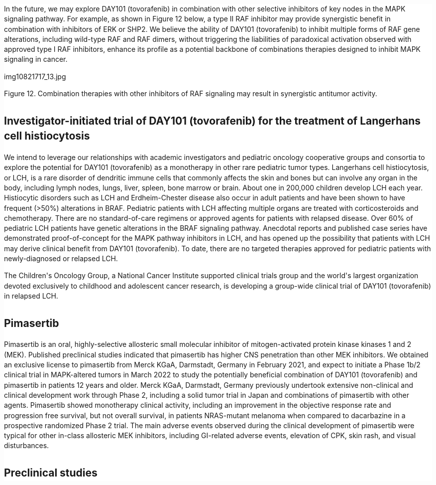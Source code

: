 In the future, we may explore DAY101 (tovorafenib) in combination with other selective inhibitors of key nodes in the MAPK signaling pathway. For example, as shown in Figure 12 below, a type II RAF inhibitor may provide synergistic benefit in combination with inhibitors of ERK or SHP2. We believe the ability of DAY101 (tovorafenib) to inhibit multiple forms of RAF gene alterations, including wild-type RAF and RAF dimers, without triggering the liabilities of paradoxical activation observed with approved type I RAF inhibitors, enhance its profile as a potential backbone of combinations therapies designed to inhibit MAPK signaling in cancer.

img10821717\_13.jpg

Figure 12. Combination therapies with other inhibitors of RAF signaling may result in synergistic antitumor activity.

Investigator-initiated trial of DAY101 (tovorafenib) for the treatment of Langerhans cell histiocytosis
-------------------------------------------------------------------------------------------------------

We intend to leverage our relationships with academic investigators and pediatric oncology cooperative groups and consortia to explore the potential for DAY101 (tovorafenib) as a monotherapy in other rare pediatric tumor types. Langerhans cell histiocytosis, or LCH, is a rare disorder of dendritic immune cells that commonly affects the skin and bones but can involve any organ in the body, including lymph nodes, lungs, liver, spleen, bone marrow or brain. About one in 200,000 children develop LCH each year. Histiocytic disorders such as LCH and Erdheim-Chester disease also occur in adult patients and have been shown to have frequent (>50%) alterations in BRAF. Pediatric patients with LCH affecting multiple organs are treated with corticosteroids and chemotherapy. There are no standard-of-care regimens or approved agents for patients with relapsed disease. Over 60% of pediatric LCH patients have genetic alterations in the BRAF signaling pathway. Anecdotal reports and published case series have demonstrated proof-of-concept for the MAPK pathway inhibitors in LCH, and has opened up the possibility that patients with LCH may derive clinical benefit from DAY101 (tovorafenib). To date, there are no targeted therapies approved for pediatric patients with newly-diagnosed or relapsed LCH.

The Children's Oncology Group, a National Cancer Institute supported clinical trials group and the world's largest organization devoted exclusively to childhood and adolescent cancer research, is developing a group-wide clinical trial of DAY101 (tovorafenib) in relapsed LCH.

Pimasertib
----------

Pimasertib is an oral, highly-selective allosteric small molecular inhibitor of mitogen-activated protein kinase kinases 1 and 2 (MEK). Published preclinical studies indicated that pimasertib has higher CNS penetration than other MEK inhibitors. We obtained an exclusive license to pimasertib from Merck KGaA, Darmstadt, Germany in February 2021, and expect to initiate a Phase 1b/2 clinical trial in MAPK-altered tumors in March 2022 to study the potentially beneficial combination of DAY101 (tovorafenib) and pimasertib in patients 12 years and older. Merck KGaA, Darmstadt, Germany previously undertook extensive non-clinical and clinical development work through Phase 2, including a solid tumor trial in Japan and combinations of pimasertib with other agents. Pimasertib showed monotherapy clinical activity, including an improvement in the objective response rate and progression free survival, but not overall survival, in patients NRAS-mutant melanoma when compared to dacarbazine in a prospective randomized Phase 2 trial. The main adverse events observed during the clinical development of pimasertib were typical for other in-class allosteric MEK inhibitors, including GI-related adverse events, elevation of CPK, skin rash, and visual disturbances.

Preclinical studies
-------------------
